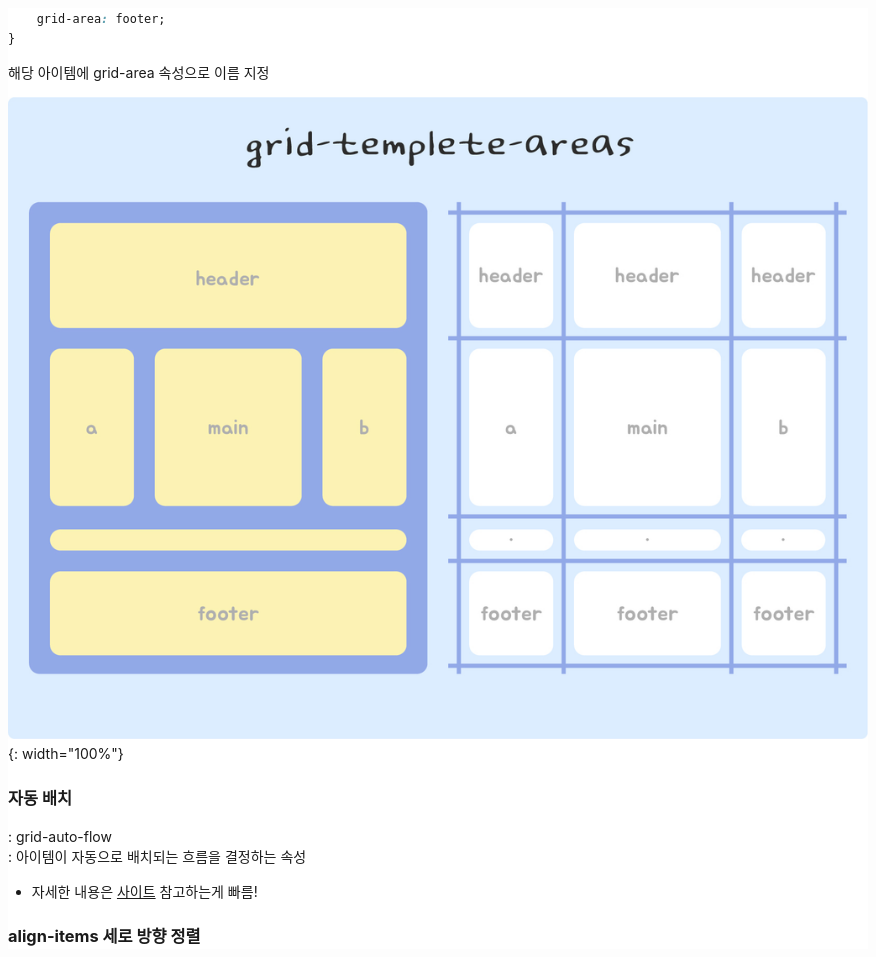 ```css
    grid-area: footer;
}
```  
해당 아이템에 grid-area 속성으로 이름 지정  

![flex-grow 이미지](../../assets/images/css-img/img-15.jpg){: width="100%"}  


### 자동 배치  
: grid-auto-flow  
: 아이템이 자동으로 배치되는 흐름을 결정하는 속성  
- 자세한 내용은 [사이트](https://studiomeal.com/archives/533) 참고하는게 빠름!  

### align-items 세로 방향 정렬  
